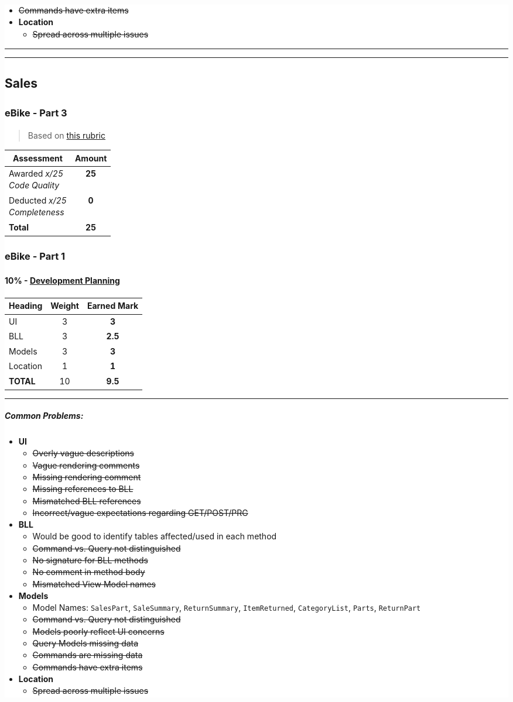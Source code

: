   - ~~Commands have extra items~~
- **Location**
  - ~~Spread across multiple issues~~

----

----

## Sales

### eBike - Part 3

> Based on [this rubric](./LabSpecs/Marking/Part-3/Feedback.md)

| Assessment                          | Amount  |
|-------------------------------------|:-------:|
| Awarded *x/25*<br/> *Code Quality*  | **25** |
| Deducted *x/25*<br/> *Completeness* | **0** |
| **Total**                           | **25** |

### eBike - Part 1

#### **10%** - [Development Planning](https://github.com/DMIT-2018/sep-2021-e01-project-team-placeholder/issues/9)

| Heading | Weight | Earned Mark |
|:--------|:------:|:-----------:|
| UI      |   3    |   **3**     |
| BLL     |   3    |   **2.5**     |
| Models  |   3    |   **3**     |
| Location|   1    |   **1**     |
|**TOTAL**|  10    |   **9.5**     |

----

##### Common Problems:

- **UI**
  - ~~Overly vague descriptions~~
  - ~~Vague rendering comments~~
  - ~~Missing rendering comment~~
  - ~~Missing references to BLL~~
  - ~~Mismatched BLL references~~
  - ~~Incorrect/vague expectations regarding GET/POST/PRG~~
- **BLL**
  - Would be good to identify tables affected/used in each method
  - ~~Command vs. Query not distinguished~~
  - ~~No signature for BLL methods~~
  - ~~No comment in method body~~
  - ~~Mismatched View Model names~~
- **Models**
  - Model Names: `SalesPart`, `SaleSummary`, `ReturnSummary`, `ItemReturned`, `CategoryList`, `Parts`, `ReturnPart`
  - ~~Command vs. Query not distinguished~~
  - ~~Models poorly reflect UI concerns~~
  - ~~Query Models missing data~~
  - ~~Commands are missing data~~
  - ~~Commands have extra items~~
- **Location**
  - ~~Spread across multiple issues~~